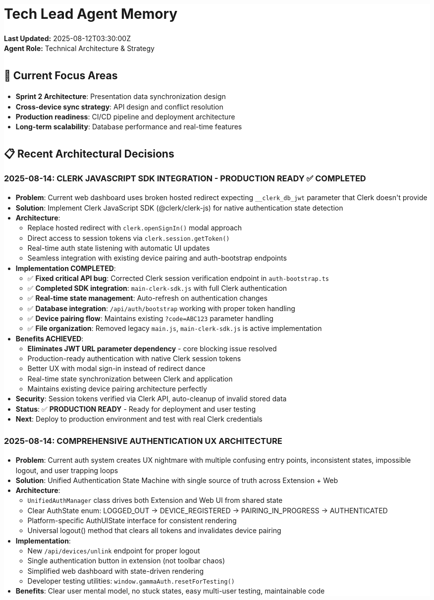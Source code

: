 # Tech Lead Agent Memory

**Last Updated:** 2025-08-12T03:30:00Z  
**Agent Role:** Technical Architecture & Strategy

## 🎯 Current Focus Areas

- **Sprint 2 Architecture**: Presentation data synchronization design
- **Cross-device sync strategy**: API design and conflict resolution
- **Production readiness**: CI/CD pipeline and deployment architecture
- **Long-term scalability**: Database performance and real-time features

## 📋 Recent Architectural Decisions

### 2025-08-14: CLERK JAVASCRIPT SDK INTEGRATION - PRODUCTION READY ✅ COMPLETED
- **Problem**: Current web dashboard uses broken hosted redirect expecting `__clerk_db_jwt` parameter that Clerk doesn't provide
- **Solution**: Implement Clerk JavaScript SDK (@clerk/clerk-js) for native authentication state detection
- **Architecture**: 
  - Replace hosted redirect with `clerk.openSignIn()` modal approach
  - Direct access to session tokens via `clerk.session.getToken()`
  - Real-time auth state listening with automatic UI updates
  - Seamless integration with existing device pairing and auth-bootstrap endpoints
- **Implementation COMPLETED**: 
  - ✅ **Fixed critical API bug**: Corrected Clerk session verification endpoint in `auth-bootstrap.ts`
  - ✅ **Completed SDK integration**: `main-clerk-sdk.js` with full Clerk authentication
  - ✅ **Real-time state management**: Auto-refresh on authentication changes
  - ✅ **Database integration**: `/api/auth/bootstrap` working with proper token handling
  - ✅ **Device pairing flow**: Maintains existing `?code=ABC123` parameter handling
  - ✅ **File organization**: Removed legacy `main.js`, `main-clerk-sdk.js` is active implementation
- **Benefits ACHIEVED**: 
  - **Eliminates JWT URL parameter dependency** - core blocking issue resolved
  - Production-ready authentication with native Clerk session tokens
  - Better UX with modal sign-in instead of redirect dance
  - Real-time state synchronization between Clerk and application  
  - Maintains existing device pairing architecture perfectly
- **Security**: Session tokens verified via Clerk API, auto-cleanup of invalid stored data
- **Status**: ✅ **PRODUCTION READY** - Ready for deployment and user testing
- **Next**: Deploy to production environment and test with real Clerk credentials

### 2025-08-14: COMPREHENSIVE AUTHENTICATION UX ARCHITECTURE
- **Problem**: Current auth system creates UX nightmare with multiple confusing entry points, inconsistent states, impossible logout, and user trapping loops
- **Solution**: Unified Authentication State Machine with single source of truth across Extension + Web
- **Architecture**: 
  - `UnifiedAuthManager` class drives both Extension and Web UI from shared state
  - Clear AuthState enum: LOGGED_OUT → DEVICE_REGISTERED → PAIRING_IN_PROGRESS → AUTHENTICATED
  - Platform-specific AuthUIState interface for consistent rendering
  - Universal logout() method that clears all tokens and invalidates device pairing
- **Implementation**: 
  - New `/api/devices/unlink` endpoint for proper logout
  - Single authentication button in extension (not toolbar chaos)
  - Simplified web dashboard with state-driven rendering
  - Developer testing utilities: `window.gammaAuth.resetForTesting()`
- **Benefits**: Clear user mental model, no stuck states, easy multi-user testing, maintainable code